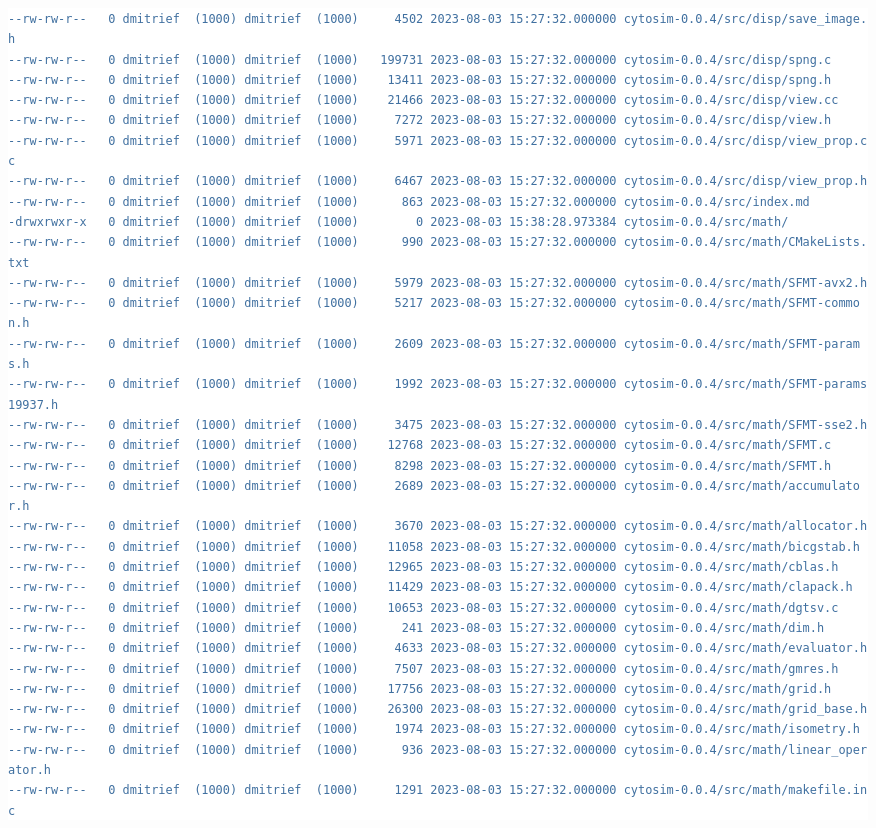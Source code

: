 ```diff
--rw-rw-r--   0 dmitrief  (1000) dmitrief  (1000)     4502 2023-08-03 15:27:32.000000 cytosim-0.0.4/src/disp/save_image.h
--rw-rw-r--   0 dmitrief  (1000) dmitrief  (1000)   199731 2023-08-03 15:27:32.000000 cytosim-0.0.4/src/disp/spng.c
--rw-rw-r--   0 dmitrief  (1000) dmitrief  (1000)    13411 2023-08-03 15:27:32.000000 cytosim-0.0.4/src/disp/spng.h
--rw-rw-r--   0 dmitrief  (1000) dmitrief  (1000)    21466 2023-08-03 15:27:32.000000 cytosim-0.0.4/src/disp/view.cc
--rw-rw-r--   0 dmitrief  (1000) dmitrief  (1000)     7272 2023-08-03 15:27:32.000000 cytosim-0.0.4/src/disp/view.h
--rw-rw-r--   0 dmitrief  (1000) dmitrief  (1000)     5971 2023-08-03 15:27:32.000000 cytosim-0.0.4/src/disp/view_prop.cc
--rw-rw-r--   0 dmitrief  (1000) dmitrief  (1000)     6467 2023-08-03 15:27:32.000000 cytosim-0.0.4/src/disp/view_prop.h
--rw-rw-r--   0 dmitrief  (1000) dmitrief  (1000)      863 2023-08-03 15:27:32.000000 cytosim-0.0.4/src/index.md
-drwxrwxr-x   0 dmitrief  (1000) dmitrief  (1000)        0 2023-08-03 15:38:28.973384 cytosim-0.0.4/src/math/
--rw-rw-r--   0 dmitrief  (1000) dmitrief  (1000)      990 2023-08-03 15:27:32.000000 cytosim-0.0.4/src/math/CMakeLists.txt
--rw-rw-r--   0 dmitrief  (1000) dmitrief  (1000)     5979 2023-08-03 15:27:32.000000 cytosim-0.0.4/src/math/SFMT-avx2.h
--rw-rw-r--   0 dmitrief  (1000) dmitrief  (1000)     5217 2023-08-03 15:27:32.000000 cytosim-0.0.4/src/math/SFMT-common.h
--rw-rw-r--   0 dmitrief  (1000) dmitrief  (1000)     2609 2023-08-03 15:27:32.000000 cytosim-0.0.4/src/math/SFMT-params.h
--rw-rw-r--   0 dmitrief  (1000) dmitrief  (1000)     1992 2023-08-03 15:27:32.000000 cytosim-0.0.4/src/math/SFMT-params19937.h
--rw-rw-r--   0 dmitrief  (1000) dmitrief  (1000)     3475 2023-08-03 15:27:32.000000 cytosim-0.0.4/src/math/SFMT-sse2.h
--rw-rw-r--   0 dmitrief  (1000) dmitrief  (1000)    12768 2023-08-03 15:27:32.000000 cytosim-0.0.4/src/math/SFMT.c
--rw-rw-r--   0 dmitrief  (1000) dmitrief  (1000)     8298 2023-08-03 15:27:32.000000 cytosim-0.0.4/src/math/SFMT.h
--rw-rw-r--   0 dmitrief  (1000) dmitrief  (1000)     2689 2023-08-03 15:27:32.000000 cytosim-0.0.4/src/math/accumulator.h
--rw-rw-r--   0 dmitrief  (1000) dmitrief  (1000)     3670 2023-08-03 15:27:32.000000 cytosim-0.0.4/src/math/allocator.h
--rw-rw-r--   0 dmitrief  (1000) dmitrief  (1000)    11058 2023-08-03 15:27:32.000000 cytosim-0.0.4/src/math/bicgstab.h
--rw-rw-r--   0 dmitrief  (1000) dmitrief  (1000)    12965 2023-08-03 15:27:32.000000 cytosim-0.0.4/src/math/cblas.h
--rw-rw-r--   0 dmitrief  (1000) dmitrief  (1000)    11429 2023-08-03 15:27:32.000000 cytosim-0.0.4/src/math/clapack.h
--rw-rw-r--   0 dmitrief  (1000) dmitrief  (1000)    10653 2023-08-03 15:27:32.000000 cytosim-0.0.4/src/math/dgtsv.c
--rw-rw-r--   0 dmitrief  (1000) dmitrief  (1000)      241 2023-08-03 15:27:32.000000 cytosim-0.0.4/src/math/dim.h
--rw-rw-r--   0 dmitrief  (1000) dmitrief  (1000)     4633 2023-08-03 15:27:32.000000 cytosim-0.0.4/src/math/evaluator.h
--rw-rw-r--   0 dmitrief  (1000) dmitrief  (1000)     7507 2023-08-03 15:27:32.000000 cytosim-0.0.4/src/math/gmres.h
--rw-rw-r--   0 dmitrief  (1000) dmitrief  (1000)    17756 2023-08-03 15:27:32.000000 cytosim-0.0.4/src/math/grid.h
--rw-rw-r--   0 dmitrief  (1000) dmitrief  (1000)    26300 2023-08-03 15:27:32.000000 cytosim-0.0.4/src/math/grid_base.h
--rw-rw-r--   0 dmitrief  (1000) dmitrief  (1000)     1974 2023-08-03 15:27:32.000000 cytosim-0.0.4/src/math/isometry.h
--rw-rw-r--   0 dmitrief  (1000) dmitrief  (1000)      936 2023-08-03 15:27:32.000000 cytosim-0.0.4/src/math/linear_operator.h
--rw-rw-r--   0 dmitrief  (1000) dmitrief  (1000)     1291 2023-08-03 15:27:32.000000 cytosim-0.0.4/src/math/makefile.inc
```